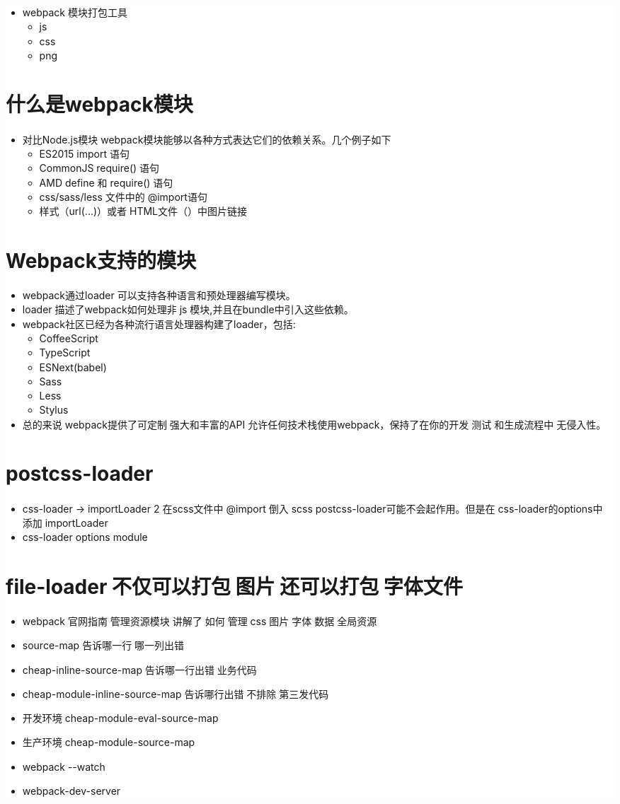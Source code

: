 * webpack 模块打包工具
    - js
    - css
    - png 

# 什么是webpack模块
* 对比Node.js模块 webpack模块能够以各种方式表达它们的依赖关系。几个例子如下
    - ES2015 import 语句
    - CommonJS require() 语句
    - AMD define 和 require() 语句
    - css/sass/less 文件中的 @import语句
    - 样式（url(...)）或者 HTML文件（<img src=""/>）中图片链接

 # Webpack支持的模块
* webpack通过loader 可以支持各种语言和预处理器编写模块。
* loader 描述了webpack如何处理非 js 模块,并且在bundle中引入这些依赖。
* webpack社区已经为各种流行语言处理器构建了loader，包括:
    - CoffeeScript
    - TypeScript
    - ESNext(babel)
    - Sass
    - Less
    - Stylus
* 总的来说 webpack提供了可定制 强大和丰富的API 允许任何技术栈使用webpack，保持了在你的开发 测试 和生成流程中 无侵入性。    



# postcss-loader
* css-loader  -> importLoader 2  在scss文件中 @import 倒入 scss  postcss-loader可能不会起作用。但是在 css-loader的options中 添加 importLoader 
* css-loader  options module



# file-loader  不仅可以打包 图片  还可以打包  字体文件

* webpack 官网指南  管理资源模块  讲解了  如何 管理 css 图片   字体  数据 全局资源


* source-map 告诉哪一行 哪一列出错
* cheap-inline-source-map 告诉哪一行出错  业务代码
* cheap-module-inline-source-map  告诉哪行出错 不排除 第三发代码  



* 开发环境   cheap-module-eval-source-map
* 生产环境    cheap-module-source-map



* webpack --watch
* webpack-dev-server
